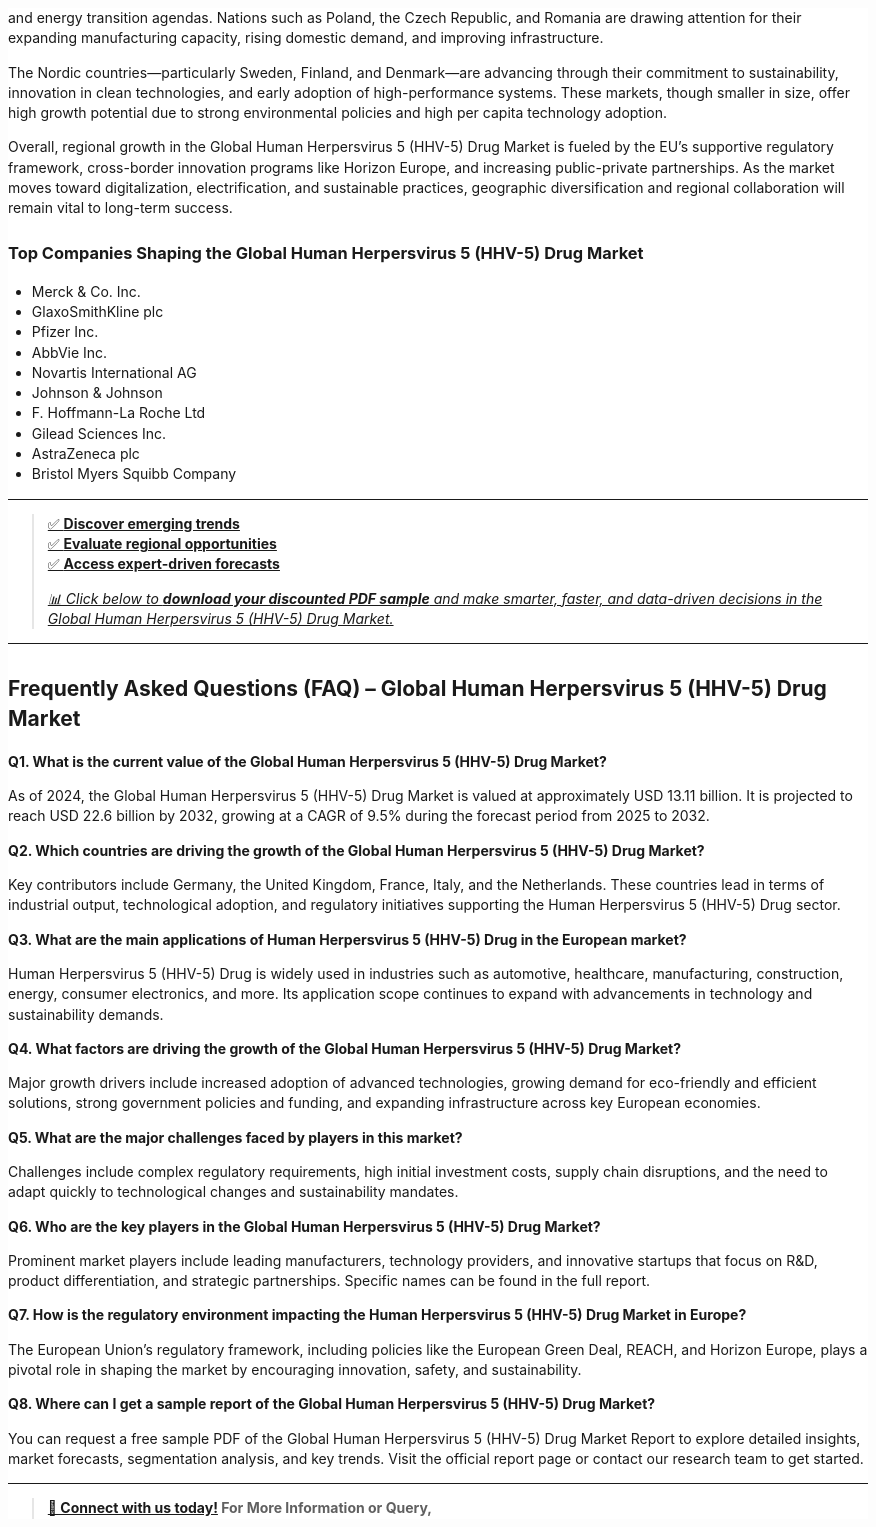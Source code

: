 and energy transition agendas. Nations such as Poland, the Czech Republic, and Romania are drawing attention for their expanding manufacturing capacity, rising domestic demand, and improving infrastructure.</p><p>The Nordic countries&mdash;particularly Sweden, Finland, and Denmark&mdash;are advancing through their commitment to sustainability, innovation in clean technologies, and early adoption of high-performance systems. These markets, though smaller in size, offer high growth potential due to strong environmental policies and high per capita technology adoption.</p><p>Overall, regional growth in the Global Human Herpersvirus 5 (HHV-5) Drug Market is fueled by the EU&rsquo;s supportive regulatory framework, cross-border innovation programs like Horizon Europe, and increasing public-private partnerships. As the market moves toward digitalization, electrification, and sustainable practices, geographic diversification and regional collaboration will remain vital to long-term success.</p><p><h3>Top Companies Shaping the Global Human Herpersvirus 5 (HHV-5) Drug Market </h3><ul><li>Merck & Co. Inc.</li><li>GlaxoSmithKline plc</li><li>Pfizer Inc.</li><li>AbbVie Inc.</li><li>Novartis International AG</li><li>Johnson & Johnson</li><li>F. Hoffmann-La Roche Ltd</li><li>Gilead Sciences Inc.</li><li>AstraZeneca plc</li><li>Bristol Myers Squibb Company</li></ul></p><hr /><blockquote><p><a href="https://www.marketresearchintellect.com/ask-for-discount/?rid=1017431&amp;amp;utm_source=Github-R&amp;amp;utm_medium=019">✅ <strong data-start="617" data-end="645">Discover emerging trends</strong></a><br data-start="645" data-end="648" /><a href="https://www.marketresearchintellect.com/ask-for-discount/?rid=1017431&amp;amp;utm_source=Github-R&amp;amp;utm_medium=019"> ✅ <strong data-start="650" data-end="685">Evaluate regional opportunities</strong></a><br data-start="685" data-end="688" /><a href="https://www.marketresearchintellect.com/ask-for-discount/?rid=1017431&amp;amp;utm_source=Github-R&amp;amp;utm_medium=019"> ✅ <strong data-start="690" data-end="724">Access expert-driven forecasts</strong></a></p><p class="" data-start="728" data-end="864"><em><a href="https://www.marketresearchintellect.com/ask-for-discount/?rid=1017431&amp;amp;utm_source=Github-R&amp;amp;utm_medium=019">📊 Click below to <strong data-start="746" data-end="785">download your discounted PDF sample</strong> and make smarter, faster, and data-driven decisions in the Global Human Herpersvirus 5 (HHV-5) Drug Market.</a></em></p></blockquote><hr /><h2>Frequently Asked Questions (FAQ) &ndash; Global Human Herpersvirus 5 (HHV-5) Drug Market</h2><p><strong>Q1. What is the current value of the Global Human Herpersvirus 5 (HHV-5) Drug Market?</strong></p><p>As of 2024, the Global Human Herpersvirus 5 (HHV-5) Drug Market is valued at approximately USD 13.11 billion. It is projected to reach USD 22.6 billion by 2032, growing at a CAGR of 9.5% during the forecast period from 2025 to 2032.</p><p><strong>Q2. Which countries are driving the growth of the Global Human Herpersvirus 5 (HHV-5) Drug Market?</strong></p><p>Key contributors include Germany, the United Kingdom, France, Italy, and the Netherlands. These countries lead in terms of industrial output, technological adoption, and regulatory initiatives supporting the Human Herpersvirus 5 (HHV-5) Drug sector.</p><p><strong>Q3. What are the main applications of Human Herpersvirus 5 (HHV-5) Drug in the European market?</strong></p><p>Human Herpersvirus 5 (HHV-5) Drug is widely used in industries such as automotive, healthcare, manufacturing, construction, energy, consumer electronics, and more. Its application scope continues to expand with advancements in technology and sustainability demands.</p><p><strong>Q4. What factors are driving the growth of the Global Human Herpersvirus 5 (HHV-5) Drug Market?</strong></p><p>Major growth drivers include increased adoption of advanced technologies, growing demand for eco-friendly and efficient solutions, strong government policies and funding, and expanding infrastructure across key European economies.</p><p><strong>Q5. What are the major challenges faced by players in this market?</strong></p><p>Challenges include complex regulatory requirements, high initial investment costs, supply chain disruptions, and the need to adapt quickly to technological changes and sustainability mandates.</p><p><strong>Q6. Who are the key players in the Global Human Herpersvirus 5 (HHV-5) Drug Market?</strong></p><p>Prominent market players include leading manufacturers, technology providers, and innovative startups that focus on R&amp;D, product differentiation, and strategic partnerships. Specific names can be found in the full report.</p><p><strong>Q7. How is the regulatory environment impacting the Human Herpersvirus 5 (HHV-5) Drug Market in Europe?</strong></p><p>The European Union&rsquo;s regulatory framework, including policies like the European Green Deal, REACH, and Horizon Europe, plays a pivotal role in shaping the market by encouraging innovation, safety, and sustainability.</p><p><strong>Q8. Where can I get a sample report of the Global Human Herpersvirus 5 (HHV-5) Drug Market?</strong></p><p>You can request a free sample PDF of the Global Human Herpersvirus 5 (HHV-5) Drug Market Report to explore detailed insights, market forecasts, segmentation analysis, and key trends. Visit the official report page or contact our research team to get started.</p><hr /><blockquote><p><span class="font-[700]"><strong><a href="https://www.marketresearchintellect.com/product/global-human-herpersvirus-5-hhv-5-drug-market/?utm_source=Linkedin&utm_medium=019">📩 Connect with us today!</a> For More Information or Query,